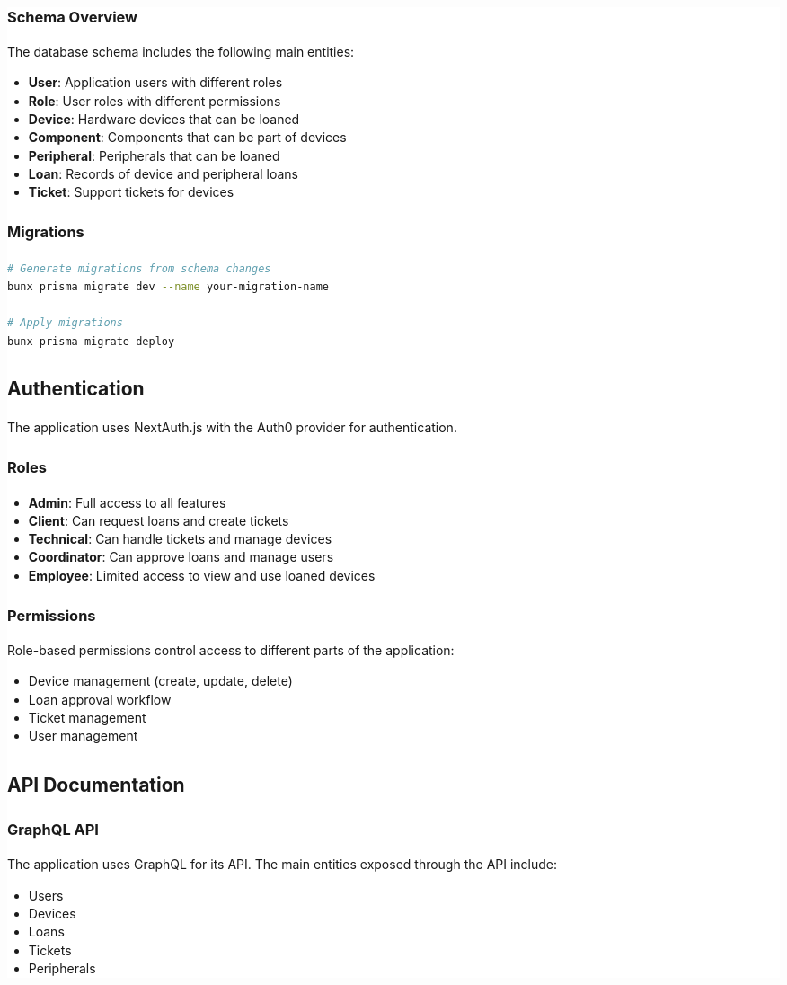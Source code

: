 ### Schema Overview

The database schema includes the following main entities:

- **User**: Application users with different roles
- **Role**: User roles with different permissions
- **Device**: Hardware devices that can be loaned
- **Component**: Components that can be part of devices
- **Peripheral**: Peripherals that can be loaned
- **Loan**: Records of device and peripheral loans
- **Ticket**: Support tickets for devices

### Migrations

```bash
# Generate migrations from schema changes
bunx prisma migrate dev --name your-migration-name

# Apply migrations
bunx prisma migrate deploy
```

## Authentication

The application uses NextAuth.js with the Auth0 provider for authentication.

### Roles

- **Admin**: Full access to all features
- **Client**: Can request loans and create tickets
- **Technical**: Can handle tickets and manage devices
- **Coordinator**: Can approve loans and manage users
- **Employee**: Limited access to view and use loaned devices

### Permissions

Role-based permissions control access to different parts of the application:

- Device management (create, update, delete)
- Loan approval workflow
- Ticket management
- User management

## API Documentation

### GraphQL API

The application uses GraphQL for its API. The main entities exposed through the API include:

- Users
- Devices
- Loans
- Tickets
- Peripherals
